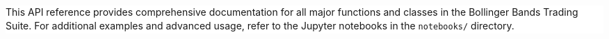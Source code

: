 This API reference provides comprehensive documentation for all major functions and classes in the Bollinger Bands Trading Suite. For additional examples and advanced usage, refer to the Jupyter notebooks in the `notebooks/` directory.